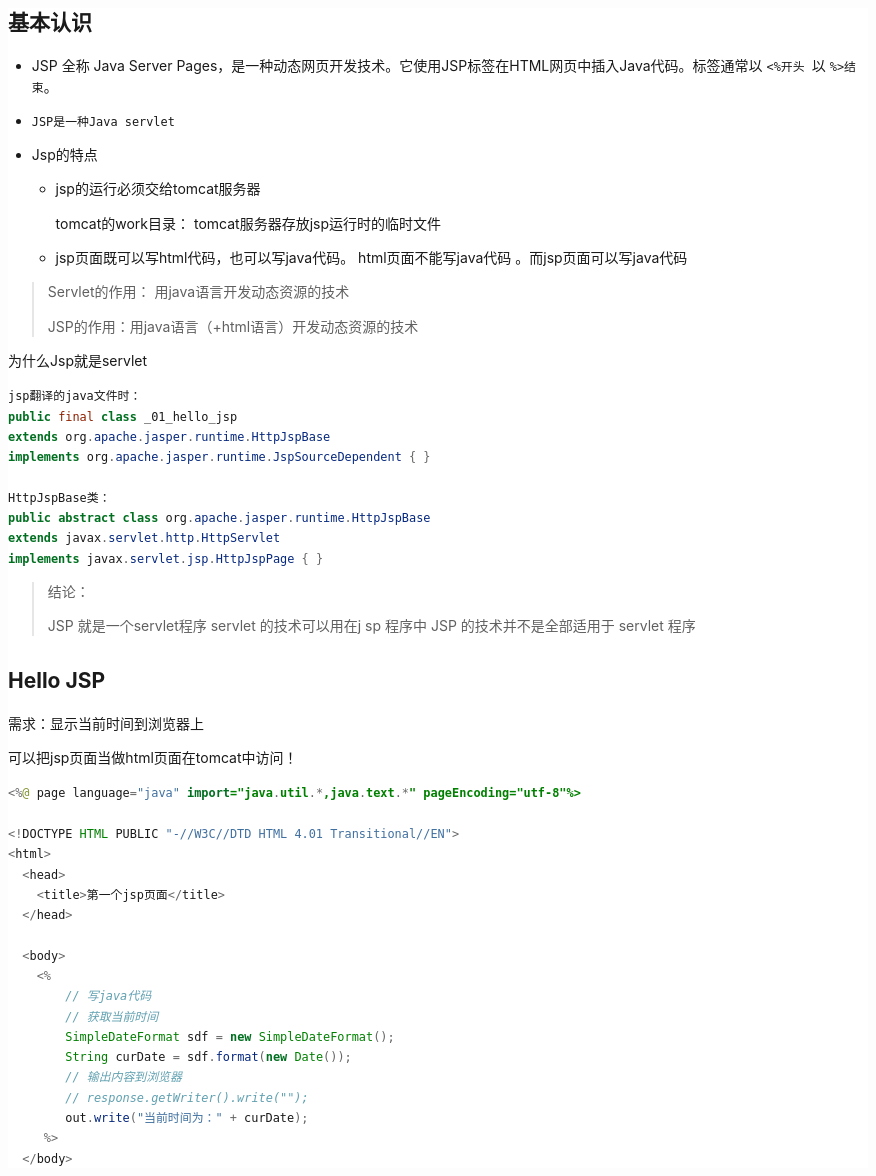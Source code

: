 ## 基本认识

+ JSP 全称 Java Server Pages，是一种动态网页开发技术。它使用JSP标签在HTML网页中插入Java代码。标签通常以 `<%开头 `以 `%>结束`。

+ `JSP是一种Java servlet`

+ Jsp的特点

  + jsp的运行必须交给tomcat服务器

    tomcat的work目录： tomcat服务器存放jsp运行时的临时文件

  + jsp页面既可以写html代码，也可以写java代码。
    html页面不能写java代码 。而jsp页面可以写java代码



> Servlet的作用： 用java语言开发动态资源的技术
>
> JSP的作用：用java语言（+html语言）开发动态资源的技术



为什么Jsp就是servlet

```java
jsp翻译的java文件时：
public final class _01_hello_jsp 
extends org.apache.jasper.runtime.HttpJspBase
implements org.apache.jasper.runtime.JspSourceDependent { }

HttpJspBase类：
public abstract class org.apache.jasper.runtime.HttpJspBase 
extends javax.servlet.http.HttpServlet 
implements javax.servlet.jsp.HttpJspPage { }
```

> 结论： 
>
> JSP 就是一个servlet程序
> servlet 的技术可以用在j sp 程序中
> JSP 的技术并不是全部适用于 servlet 程序



## Hello JSP

需求：显示当前时间到浏览器上

可以把jsp页面当做html页面在tomcat中访问！

```java
<%@ page language="java" import="java.util.*,java.text.*" pageEncoding="utf-8"%>

<!DOCTYPE HTML PUBLIC "-//W3C//DTD HTML 4.01 Transitional//EN">
<html>
  <head> 
    <title>第一个jsp页面</title>  
  </head>
  
  <body>
    <%
    	// 写java代码
    	// 获取当前时间
    	SimpleDateFormat sdf = new SimpleDateFormat();
    	String curDate = sdf.format(new Date());
    	// 输出内容到浏览器
    	// response.getWriter().write("");
    	out.write("当前时间为：" + curDate);
     %>
  </body>
```